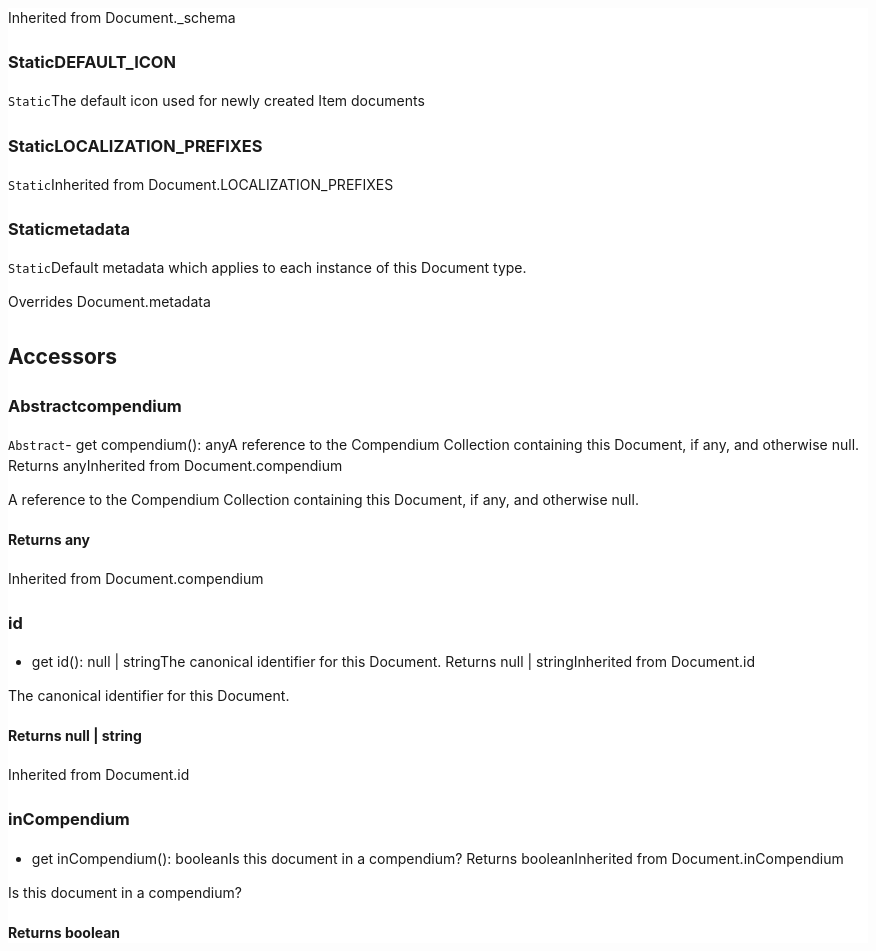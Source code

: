 Inherited from Document._schema


### StaticDEFAULT_ICON

`Static`The default icon used for newly created Item documents


### StaticLOCALIZATION_PREFIXES

`Static`Inherited from Document.LOCALIZATION_PREFIXES


### Staticmetadata

`Static`Default metadata which applies to each instance of this Document type.

Overrides Document.metadata


## Accessors


### Abstractcompendium

`Abstract`- get compendium(): anyA reference to the Compendium Collection containing this Document, if any, and otherwise null.
Returns anyInherited from Document.compendium

A reference to the Compendium Collection containing this Document, if any, and otherwise null.


#### Returns any

Inherited from Document.compendium


### id

- get id(): null | stringThe canonical identifier for this Document.
Returns null | stringInherited from Document.id

The canonical identifier for this Document.


#### Returns null | string

Inherited from Document.id


### inCompendium

- get inCompendium(): booleanIs this document in a compendium?
Returns booleanInherited from Document.inCompendium

Is this document in a compendium?


#### Returns boolean
